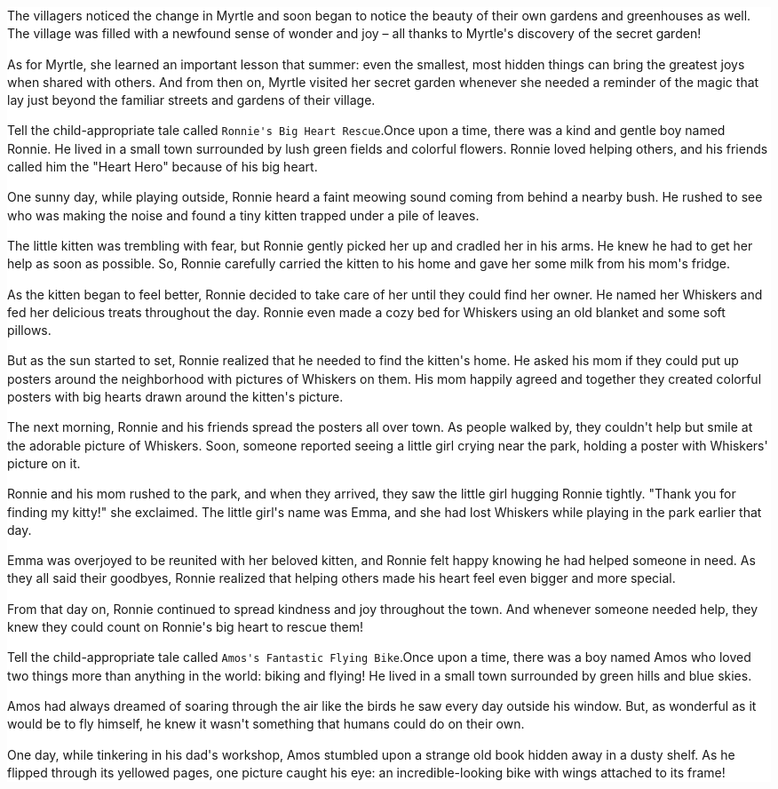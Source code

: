 The villagers noticed the change in Myrtle and soon began to notice the beauty of their own gardens and greenhouses as well. The village was filled with a newfound sense of wonder and joy – all thanks to Myrtle's discovery of the secret garden!

As for Myrtle, she learned an important lesson that summer: even the smallest, most hidden things can bring the greatest joys when shared with others. And from then on, Myrtle visited her secret garden whenever she needed a reminder of the magic that lay just beyond the familiar streets and gardens of their village.<end>

Tell the child-appropriate tale called `Ronnie's Big Heart Rescue`.<start>Once upon a time, there was a kind and gentle boy named Ronnie. He lived in a small town surrounded by lush green fields and colorful flowers. Ronnie loved helping others, and his friends called him the "Heart Hero" because of his big heart.

One sunny day, while playing outside, Ronnie heard a faint meowing sound coming from behind a nearby bush. He rushed to see who was making the noise and found a tiny kitten trapped under a pile of leaves.

The little kitten was trembling with fear, but Ronnie gently picked her up and cradled her in his arms. He knew he had to get her help as soon as possible. So, Ronnie carefully carried the kitten to his home and gave her some milk from his mom's fridge.

As the kitten began to feel better, Ronnie decided to take care of her until they could find her owner. He named her Whiskers and fed her delicious treats throughout the day. Ronnie even made a cozy bed for Whiskers using an old blanket and some soft pillows.

But as the sun started to set, Ronnie realized that he needed to find the kitten's home. He asked his mom if they could put up posters around the neighborhood with pictures of Whiskers on them. His mom happily agreed and together they created colorful posters with big hearts drawn around the kitten's picture.

The next morning, Ronnie and his friends spread the posters all over town. As people walked by, they couldn't help but smile at the adorable picture of Whiskers. Soon, someone reported seeing a little girl crying near the park, holding a poster with Whiskers' picture on it.

Ronnie and his mom rushed to the park, and when they arrived, they saw the little girl hugging Ronnie tightly. "Thank you for finding my kitty!" she exclaimed. The little girl's name was Emma, and she had lost Whiskers while playing in the park earlier that day.

Emma was overjoyed to be reunited with her beloved kitten, and Ronnie felt happy knowing he had helped someone in need. As they all said their goodbyes, Ronnie realized that helping others made his heart feel even bigger and more special.

From that day on, Ronnie continued to spread kindness and joy throughout the town. And whenever someone needed help, they knew they could count on Ronnie's big heart to rescue them!<end>

Tell the child-appropriate tale called `Amos's Fantastic Flying Bike`.<start>Once upon a time, there was a boy named Amos who loved two things more than anything in the world: biking and flying! He lived in a small town surrounded by green hills and blue skies.

Amos had always dreamed of soaring through the air like the birds he saw every day outside his window. But, as wonderful as it would be to fly himself, he knew it wasn't something that humans could do on their own.

One day, while tinkering in his dad's workshop, Amos stumbled upon a strange old book hidden away in a dusty shelf. As he flipped through its yellowed pages, one picture caught his eye: an incredible-looking bike with wings attached to its frame!
